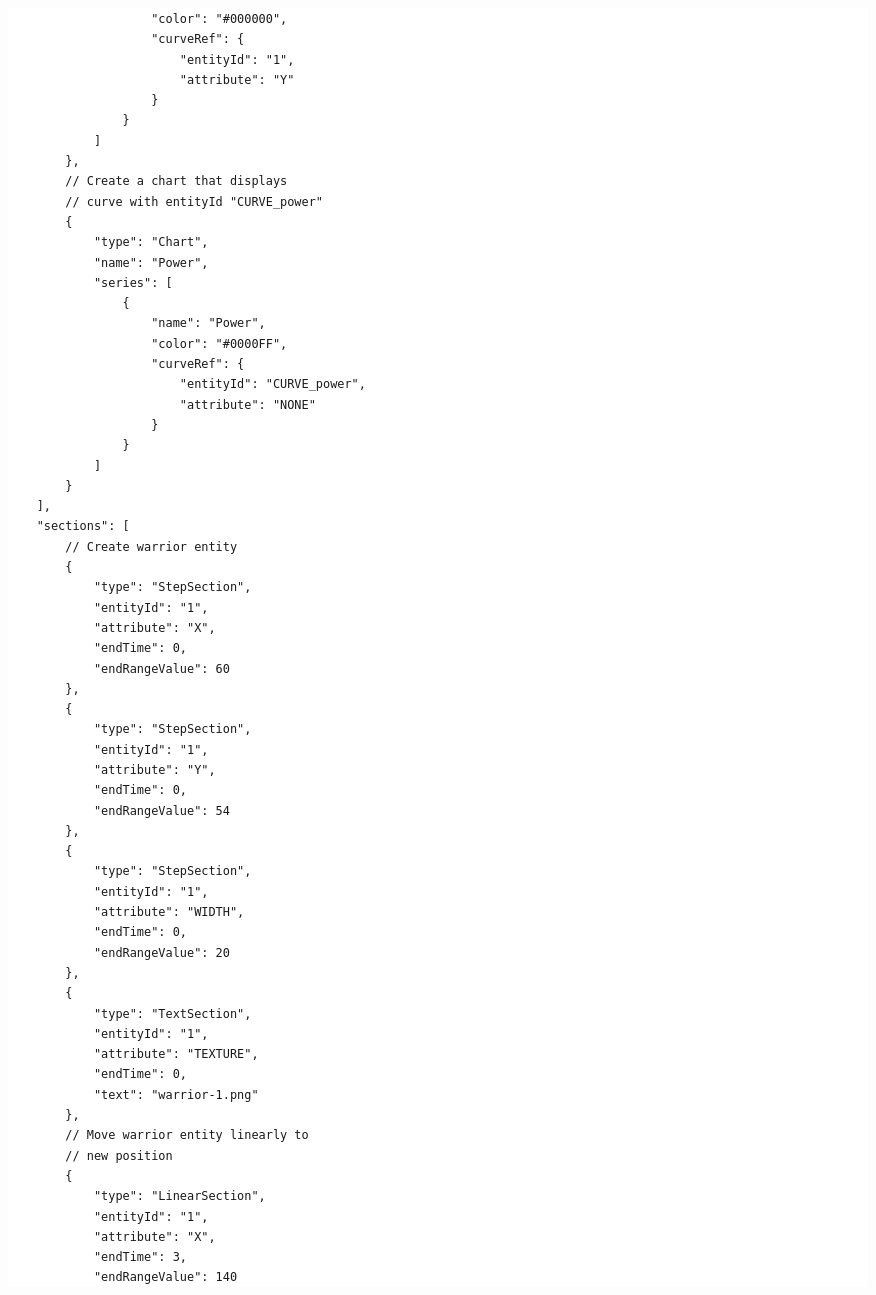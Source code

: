 ```json5
                    "color": "#000000",
                    "curveRef": {
                        "entityId": "1",
                        "attribute": "Y"
                    }
                }
            ]
        },
        // Create a chart that displays 
        // curve with entityId "CURVE_power"
        {
            "type": "Chart",
            "name": "Power",
            "series": [
                {
                    "name": "Power",
                    "color": "#0000FF",
                    "curveRef": {
                        "entityId": "CURVE_power",
                        "attribute": "NONE"
                    }
                }
            ]
        }
    ],
    "sections": [
        // Create warrior entity
        {
            "type": "StepSection",
            "entityId": "1",
            "attribute": "X",
            "endTime": 0,
            "endRangeValue": 60
        },
        {
            "type": "StepSection",
            "entityId": "1",
            "attribute": "Y",
            "endTime": 0,
            "endRangeValue": 54
        },
        {
            "type": "StepSection",
            "entityId": "1",
            "attribute": "WIDTH",
            "endTime": 0,
            "endRangeValue": 20
        },
        {
            "type": "TextSection",
            "entityId": "1",
            "attribute": "TEXTURE",
            "endTime": 0,
            "text": "warrior-1.png"
        },
        // Move warrior entity linearly to
        // new position
        {
            "type": "LinearSection",
            "entityId": "1",
            "attribute": "X",
            "endTime": 3,
            "endRangeValue": 140
```